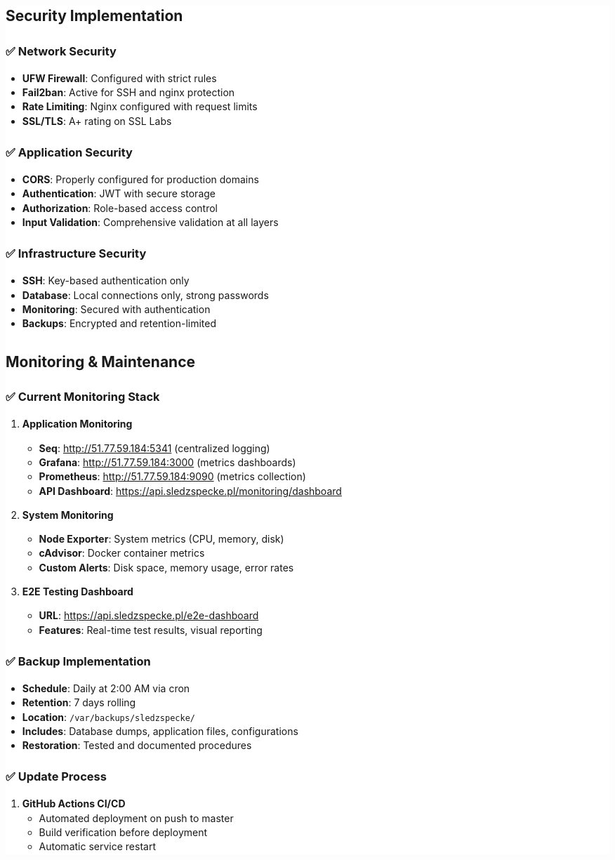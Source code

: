 ## Security Implementation

### ✅ Network Security
- **UFW Firewall**: Configured with strict rules
- **Fail2ban**: Active for SSH and nginx protection
- **Rate Limiting**: Nginx configured with request limits
- **SSL/TLS**: A+ rating on SSL Labs

### ✅ Application Security
- **CORS**: Properly configured for production domains
- **Authentication**: JWT with secure storage
- **Authorization**: Role-based access control
- **Input Validation**: Comprehensive validation at all layers

### ✅ Infrastructure Security
- **SSH**: Key-based authentication only
- **Database**: Local connections only, strong passwords
- **Monitoring**: Secured with authentication
- **Backups**: Encrypted and retention-limited
## Monitoring & Maintenance

### ✅ Current Monitoring Stack
1. **Application Monitoring**
   - **Seq**: http://51.77.59.184:5341 (centralized logging)
   - **Grafana**: http://51.77.59.184:3000 (metrics dashboards)
   - **Prometheus**: http://51.77.59.184:9090 (metrics collection)
   - **API Dashboard**: https://api.sledzspecke.pl/monitoring/dashboard

2. **System Monitoring**
   - **Node Exporter**: System metrics (CPU, memory, disk)
   - **cAdvisor**: Docker container metrics
   - **Custom Alerts**: Disk space, memory usage, error rates

3. **E2E Testing Dashboard**
   - **URL**: https://api.sledzspecke.pl/e2e-dashboard
   - **Features**: Real-time test results, visual reporting

### ✅ Backup Implementation
- **Schedule**: Daily at 2:00 AM via cron
- **Retention**: 7 days rolling
- **Location**: `/var/backups/sledzspecke/`
- **Includes**: Database dumps, application files, configurations
- **Restoration**: Tested and documented procedures

### ✅ Update Process
1. **GitHub Actions CI/CD**
   - Automated deployment on push to master
   - Build verification before deployment
   - Automatic service restart
